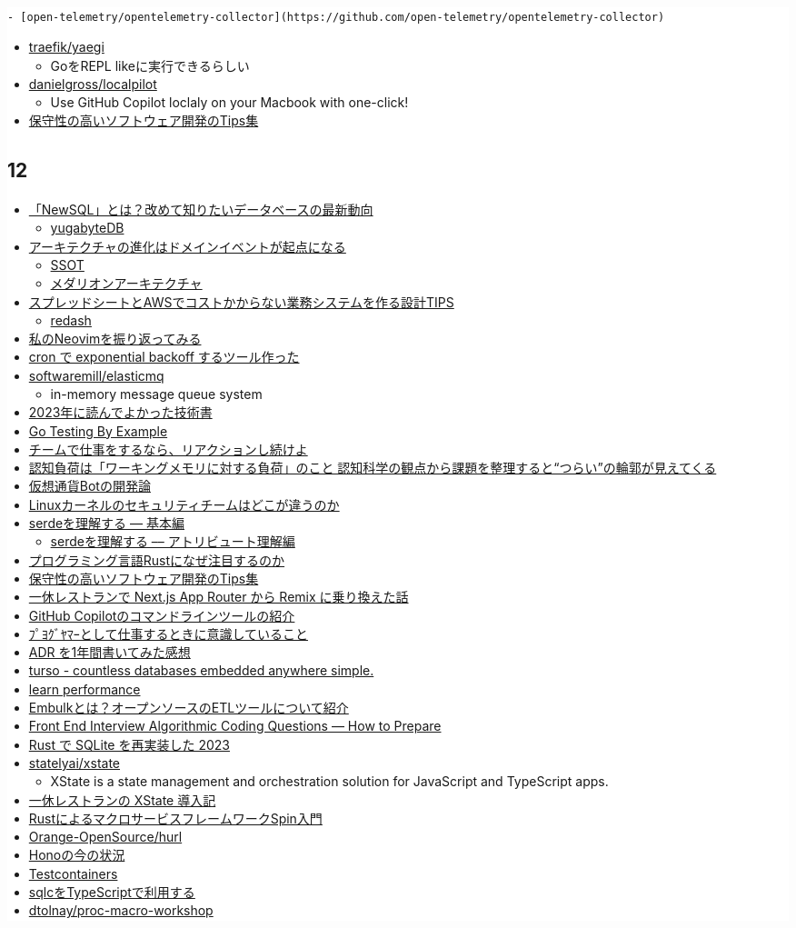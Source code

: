     - [open-telemetry/opentelemetry-collector](https://github.com/open-telemetry/opentelemetry-collector)
- [traefik/yaegi](https://github.com/traefik/yaegi) 
    - GoをREPL likeに実行できるらしい
- [danielgross/localpilot](https://github.com/danielgross/localpilot) 
    - Use GitHub Copilot loclaly on your Macbook with one-click!
- [保守性の高いソフトウェア開発のTips集](https://zenn.dev/riku/books/36d9873ee1c0e6)

## 12
- [「NewSQL」とは？改めて知りたいデータベースの最新動向](https://www.nttdata.com/jp/ja/data-insight/2023/1219/)
    - [yugabyteDB](https://www.yugabyte.com/) 
- [アーキテクチャの進化はドメインイベントが起点になる](https://kakehashi-dev.hatenablog.com/entry/2023/12/24/091000)
    - [SSOT](https://ja.wikipedia.org/wiki/%E4%BF%A1%E9%A0%BC%E3%81%A7%E3%81%8D%E3%82%8B%E5%94%AF%E4%B8%80%E3%81%AE%E6%83%85%E5%A0%B1%E6%BA%90) 
    - [メダリオンアーキテクチャ](https://www.databricks.com/jp/glossary/medallion-architecture) 
- [スプレッドシートとAWSでコストかからない業務システムを作る設計TIPS](https://zenn.dev/counterworks/articles/e942f58ddb1abf) 
    - [redash](https://github.com/getredash/redash) 
- [私のNeovimを振り返ってみる](https://zenn.dev/arrow2nd/articles/a8f6335b9544b1) 
- [cron で exponential backoff するツール作った](https://zenn.dev/mattn/articles/61bed9e1fd9e7c) 
- [softwaremill/elasticmq](https://github.com/softwaremill/elasticmq) 
    - in-memory message queue system
- [2023年に読んでよかった技術書](https://zenn.dev/bs_kansai/articles/9f24f9c787b257) 
- [Go Testing By Example](https://research.swtch.com/testing) 
- [チームで仕事をするなら、リアクションし続けよ](https://note.com/dutoit6/n/ned66041f43ff?sub_rt=share_h) 
- [認知負荷は「ワーキングメモリに対する負荷」のこと 認知科学の観点から課題を整理すると“つらい”の輪郭が見えてくる](https://logmi.jp/tech/articles/329814) 
- [仮想通貨Botの開発論](https://note.com/ros_1224/n/n05bef00a5cbe?sub_rt=share_h) 
- [Linuxカーネルのセキュリティチームはどこが違うのか](https://japan.zdnet.com/article/35212689/) 
- [serdeを理解する –– 基本編](https://techblog.paild.co.jp/entry/2023/09/25/104107) 
    - [serdeを理解する –– アトリビュート理解編](https://techblog.paild.co.jp/entry/2023/11/20/132948) 
- [プログラミング言語Rustになぜ注目するのか](https://qiita.com/comware_takatsuru/items/9607df56a5803f68588e) 
- [保守性の高いソフトウェア開発のTips集](https://zenn.dev/riku/books/36d9873ee1c0e6) 
- [一休レストランで Next.js App Router から Remix に乗り換えた話](https://user-first.ikyu.co.jp/entry/2023/12/15/093427) 
- [GitHub Copilotのコマンドラインツールの紹介](https://zenn.dev/sasakir/articles/e98b4e92f49adf) 
- [ﾌﾟﾖｸﾞﾔﾏｰとして仕事するときに意識していること](https://sizu.me/kadoma/posts/odcnbmazc0ae) 
- [ADR を1年間書いてみた感想](https://user-first.ikyu.co.jp/entry/2023/12/13/115112) 
- [turso - countless databases embedded anywhere simple.](https://turso.tech/) 
- [learn performance](https://web.dev/learn/performance) 
- [Embulkとは？オープンソースのETLツールについて紹介](https://blog.trocco.io/glossary/embulk) 
- [Front End Interview Algorithmic Coding Questions — How to Prepare](https://www.greatfrontend.com/front-end-interview-guidebook/algorithms) 
- [Rust で SQLite を再実装した 2023](https://kawasin73.hatenablog.com/entry/2023/12/07/081734) 
- [statelyai/xstate](https://github.com/statelyai/xstate) 
    - XState is a state management and orchestration solution for JavaScript and TypeScript apps.
- [一休レストランの XState 導入記](https://user-first.ikyu.co.jp/entry/2023/12/22/190342)  
- [RustによるマクロサービスフレームワークSpin入門](https://zenn.dev/chikoski/articles/advent-of-spin-2023) 
- [Orange-OpenSource/hurl](https://github.com/Orange-OpenSource/hurl) 
- [Honoの今の状況](https://yusukebe.com/posts/2023/current-status-of-hono/) 
- [Testcontainers](https://testcontainers.com/) 
- [sqlcをTypeScriptで利用する](https://zenn.dev/shiguredo/articles/sqlc-gen-typescript) 
- [dtolnay/proc-macro-workshop](https://github.com/dtolnay/proc-macro-workshop)
